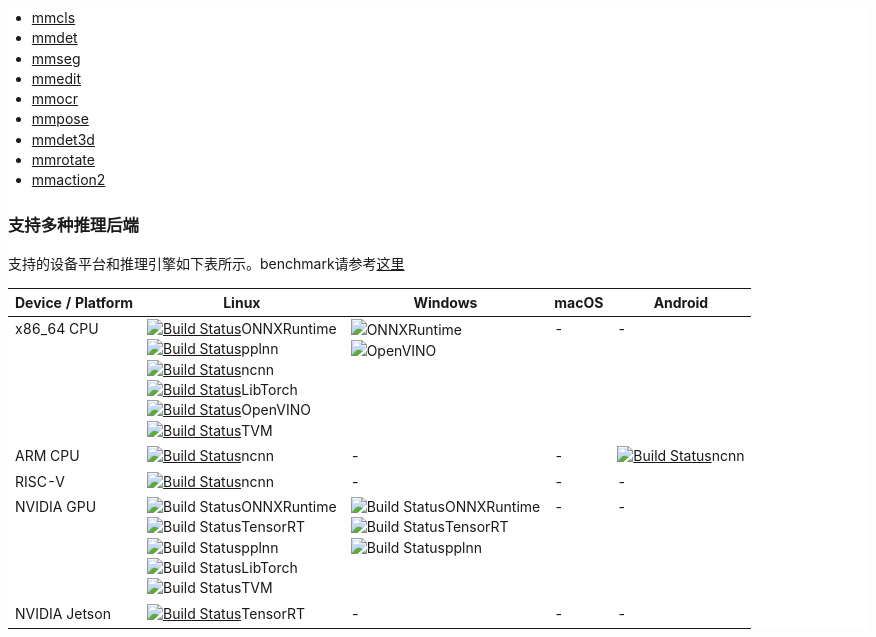- [mmcls](docs/zh_cn/04-supported-codebases/mmcls.md)
- [mmdet](docs/zh_cn/04-supported-codebases/mmdet.md)
- [mmseg](docs/zh_cn/04-supported-codebases/mmseg.md)
- [mmedit](docs/zh_cn/04-supported-codebases/mmedit.md)
- [mmocr](docs/zh_cn/04-supported-codebases/mmocr.md)
- [mmpose](docs/zh_cn/04-supported-codebases/mmpose.md)
- [mmdet3d](docs/zh_cn/04-supported-codebases/mmdet3d.md)
- [mmrotate](docs/zh_cn/04-supported-codebases/mmrotate.md)
- [mmaction2](docs/zh_cn/04-supported-codebases/mmaction2.md)

### 支持多种推理后端

支持的设备平台和推理引擎如下表所示。benchmark请参考[这里](docs/zh_cn/03-benchmark/benchmark.md)

| Device / Platform | Linux                                                                                                                                                                                                                                                                                                                                                                                           | Windows                                                                                                                       | macOS                                                           | Android                                                                                                              |
| ----------------- | ----------------------------------------------------------------------------------------------------------------------------------------------------------------------------------------------------------------------------------------------------------------------------------------------------------------------------------------------------------------------------------------------- | ----------------------------------------------------------------------------------------------------------------------------- | --------------------------------------------------------------- | -------------------------------------------------------------------------------------------------------------------- |
| x86_64 CPU        | [![Build Status][pass-backend-ort]][ci-backend-ort]ONNXRuntime<br>[![Build Status][pass-backend-pplnn]][ci-backend-pplnn]pplnn<br>[![Build Status][pass-backend-ncnn]][ci-backend-ncnn]ncnn<br>[![Build Status][pass-backend-torchscript]][ci-backend-torchscript]LibTorch<br>[![Build Status][pass-build-rknpu]][ci-build-rknpu]OpenVINO<br>[![Build Status][pass-build-tvm]][ci-build-tvm]TVM | ![][pass-no-status]ONNXRuntime<br>![][pass-no-status]OpenVINO                                                                 | -                                                               | -                                                                                                                    |
| ARM CPU           | [![Build Status][pass-build-rknpu]][ci-build-rknpu]ncnn                                                                                                                                                                                                                                                                                                                                         | -                                                                                                                             | -                                                               | [![Build Status][pass-build-rknpu]][ci-build-rknpu]ncnn                                                              |
| RISC-V            | [![Build Status][pass-build-riscv64-gcc]][ci-build-riscv64-gcc]ncnn                                                                                                                                                                                                                                                                                                                             | -                                                                                                                             | -                                                               | -                                                                                                                    |
| NVIDIA GPU        | ![Build Status][pass-no-status]ONNXRuntime<br>![Build Status][pass-no-status]TensorRT<br>![Build Status][pass-no-status]pplnn<br>![Build Status][pass-no-status]LibTorch<br>![Build Status][pass-no-status]TVM                                                                                                                                                                                  | ![Build Status][pass-no-status]ONNXRuntime<br>![Build Status][pass-no-status]TensorRT<br>![Build Status][pass-no-status]pplnn | -                                                               | -                                                                                                                    |
| NVIDIA Jetson     | [![Build Status][pass-build-rknpu]][ci-build-rknpu]TensorRT                                                                                                                                                                                                                                                                                                                                     | -                                                                                                                             | -                                                               | -                                                                                                                    |

[ci-backend-ascend]: https://github.com/open-mmlab/mmdeploy/actions/workflows/backend-ascend.yml
[ci-backend-coreml]: https://github.com/open-mmlab/mmdeploy/actions/workflows/backend-coreml.yml
[ci-backend-ncnn]: https://github.com/open-mmlab/mmdeploy/actions/workflows/backend-ncnn.yml
[ci-backend-ort]: https://github.com/open-mmlab/mmdeploy/actions/workflows/backend-ort.yml
[ci-backend-pplnn]: https://github.com/open-mmlab/mmdeploy/actions/workflows/backend-pplnn.yml
[ci-backend-rknn]: https://github.com/open-mmlab/mmdeploy/actions/workflows/backend-rknn.yml
[ci-backend-snpe]: https://github.com/open-mmlab/mmdeploy/actions/workflows/backend-snpe.yml
[ci-backend-torchscript]: https://github.com/open-mmlab/mmdeploy/actions/workflows/backend-torchscript.yml
[ci-build-riscv64-gcc]: https://github.com/open-mmlab/mmdeploy/actions/workflows/linux-riscv64-gcc.yml
[ci-build-rknpu]: https://github.com/open-mmlab/mmdeploy/actions/workflows/linux-rknpu.yml
[ci-build-tvm]: https://github.com/open-mmlab/mmdeploy/actions/workflows/backend-tvm.yml
[pass-backend-ascend]: https://img.shields.io/github/actions/workflow/status/open-mmlab/mmdeploy/backend-ascend.yml?branch=master
[pass-backend-coreml]: https://img.shields.io/github/actions/workflow/status/open-mmlab/mmdeploy/backend-coreml.yml?branch=master
[pass-backend-ncnn]: https://img.shields.io/github/actions/workflow/status/open-mmlab/mmdeploy/backend-ncnn.yml?branch=master
[pass-backend-ort]: https://img.shields.io/github/actions/workflow/status/open-mmlab/mmdeploy/backend-ort.yml?branch=master
[pass-backend-pplnn]: https://img.shields.io/github/actions/workflow/status/open-mmlab/mmdeploy/backend-pplnn.yml?branch=master
[pass-backend-rknn]: https://img.shields.io/github/actions/workflow/status/open-mmlab/mmdeploy/backend-rknn.yml?branch=master
[pass-backend-snpe]: https://img.shields.io/github/actions/workflow/status/open-mmlab/mmdeploy/backend-snpe.yml?branch=master
[pass-backend-torchscript]: https://img.shields.io/github/actions/workflow/status/open-mmlab/mmdeploy/backend-ort.yml?branch=master
[pass-build-riscv64-gcc]: https://img.shields.io/github/actions/workflow/status/open-mmlab/mmdeploy/linux-riscv64-gcc.yml?branch=master
[pass-build-rknpu]: https://img.shields.io/github/actions/workflow/status/open-mmlab/mmdeploy/backend-rknn.yml?branch=master
[pass-build-tvm]: https://img.shields.io/github/actions/workflow/status/open-mmlab/mmdeploy/backend-tvm.yml?branch=master
[pass-no-status]: https://img.shields.io/badge/build-no%20status-lightgrey